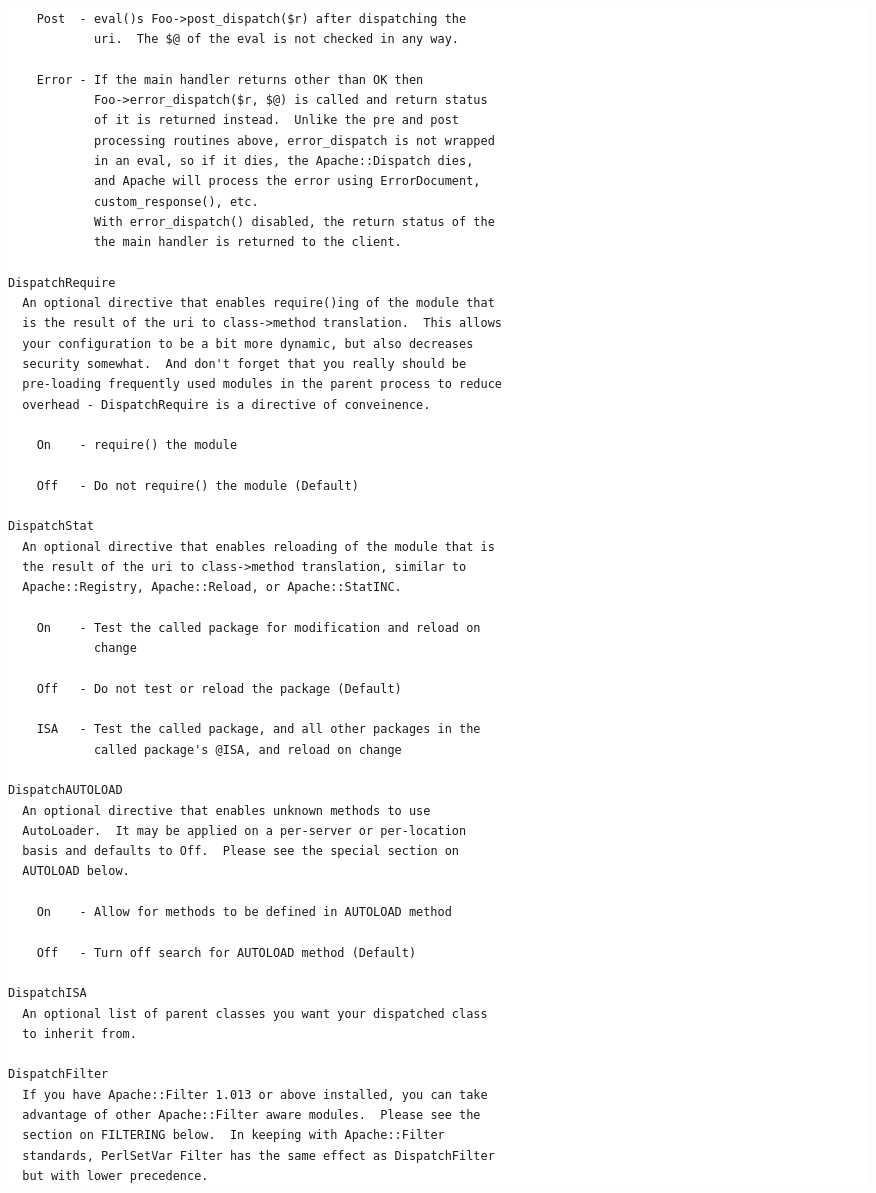         Post  - eval()s Foo->post_dispatch($r) after dispatching the
                uri.  The $@ of the eval is not checked in any way.

        Error - If the main handler returns other than OK then 
                Foo->error_dispatch($r, $@) is called and return status
                of it is returned instead.  Unlike the pre and post
                processing routines above, error_dispatch is not wrapped
                in an eval, so if it dies, the Apache::Dispatch dies,
                and Apache will process the error using ErrorDocument,
                custom_response(), etc.
                With error_dispatch() disabled, the return status of the
                the main handler is returned to the client.

    DispatchRequire
      An optional directive that enables require()ing of the module that
      is the result of the uri to class->method translation.  This allows
      your configuration to be a bit more dynamic, but also decreases
      security somewhat.  And don't forget that you really should be
      pre-loading frequently used modules in the parent process to reduce
      overhead - DispatchRequire is a directive of conveinence.

        On    - require() the module

        Off   - Do not require() the module (Default)

    DispatchStat
      An optional directive that enables reloading of the module that is
      the result of the uri to class->method translation, similar to
      Apache::Registry, Apache::Reload, or Apache::StatINC.

        On    - Test the called package for modification and reload on
                change

        Off   - Do not test or reload the package (Default)

        ISA   - Test the called package, and all other packages in the
                called package's @ISA, and reload on change

    DispatchAUTOLOAD
      An optional directive that enables unknown methods to use 
      AutoLoader.  It may be applied on a per-server or per-location
      basis and defaults to Off.  Please see the special section on 
      AUTOLOAD below.

        On    - Allow for methods to be defined in AUTOLOAD method

        Off   - Turn off search for AUTOLOAD method (Default)
      
    DispatchISA
      An optional list of parent classes you want your dispatched class
      to inherit from.

    DispatchFilter 
      If you have Apache::Filter 1.013 or above installed, you can take
      advantage of other Apache::Filter aware modules.  Please see the
      section on FILTERING below.  In keeping with Apache::Filter
      standards, PerlSetVar Filter has the same effect as DispatchFilter
      but with lower precedence.
